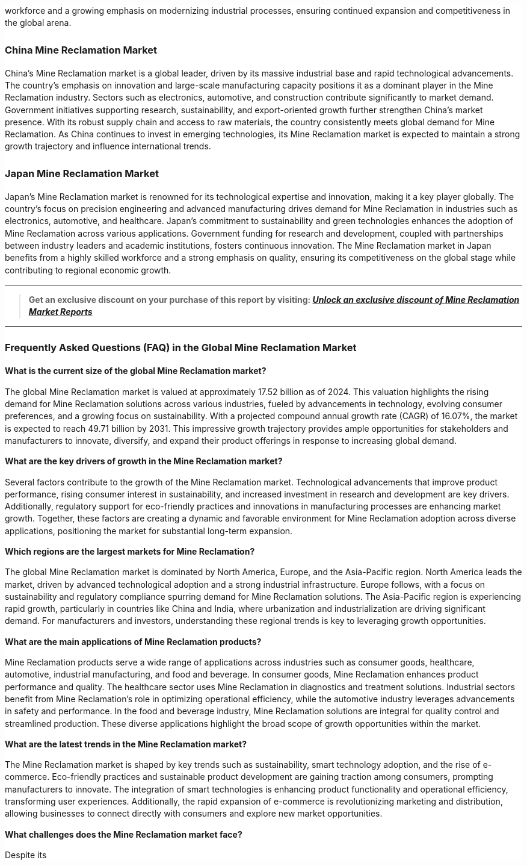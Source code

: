 workforce and a growing emphasis on modernizing industrial processes, ensuring continued expansion and competitiveness in the global arena.</p><h3>China Mine Reclamation Market</h3><p>China&rsquo;s Mine Reclamation market is a global leader, driven by its massive industrial base and rapid technological advancements. The country&rsquo;s emphasis on innovation and large-scale manufacturing capacity positions it as a dominant player in the Mine Reclamation industry. Sectors such as electronics, automotive, and construction contribute significantly to market demand. Government initiatives supporting research, sustainability, and export-oriented growth further strengthen China&rsquo;s market presence. With its robust supply chain and access to raw materials, the country consistently meets global demand for Mine Reclamation. As China continues to invest in emerging technologies, its Mine Reclamation market is expected to maintain a strong growth trajectory and influence international trends.</p><h3>Japan Mine Reclamation Market</h3><p>Japan&rsquo;s Mine Reclamation market is renowned for its technological expertise and innovation, making it a key player globally. The country&rsquo;s focus on precision engineering and advanced manufacturing drives demand for Mine Reclamation in industries such as electronics, automotive, and healthcare. Japan&rsquo;s commitment to sustainability and green technologies enhances the adoption of Mine Reclamation across various applications. Government funding for research and development, coupled with partnerships between industry leaders and academic institutions, fosters continuous innovation. The Mine Reclamation market in Japan benefits from a highly skilled workforce and a strong emphasis on quality, ensuring its competitiveness on the global stage while contributing to regional economic growth.</p><hr /><blockquote><p><strong>Get an exclusive discount on your purchase of this report by visiting: <em><a href="://marketresearchpulse.com/ask-for-discount/23900?utm_source=Github&amp;utm_medium=0110">Unlock an exclusive discount of Mine Reclamation Market Reports</a></em>&nbsp;</strong></p></blockquote><hr /><h3>Frequently Asked Questions (FAQ) in the Global Mine Reclamation Market</h3><p><strong>What is the current size of the global Mine Reclamation market?</strong></p><p>The global Mine Reclamation market is valued at approximately 17.52 billion as of 2024. This valuation highlights the rising demand for Mine Reclamation solutions across various industries, fueled by advancements in technology, evolving consumer preferences, and a growing focus on sustainability. With a projected compound annual growth rate (CAGR) of 16.07%, the market is expected to reach 49.71 billion by 2031. This impressive growth trajectory provides ample opportunities for stakeholders and manufacturers to innovate, diversify, and expand their product offerings in response to increasing global demand.</p><p><strong>What are the key drivers of growth in the Mine Reclamation market?</strong></p><p>Several factors contribute to the growth of the Mine Reclamation market. Technological advancements that improve product performance, rising consumer interest in sustainability, and increased investment in research and development are key drivers. Additionally, regulatory support for eco-friendly practices and innovations in manufacturing processes are enhancing market growth. Together, these factors are creating a dynamic and favorable environment for Mine Reclamation adoption across diverse applications, positioning the market for substantial long-term expansion.</p><p><strong>Which regions are the largest markets for Mine Reclamation?</strong></p><p>The global Mine Reclamation market is dominated by North America, Europe, and the Asia-Pacific region. North America leads the market, driven by advanced technological adoption and a strong industrial infrastructure. Europe follows, with a focus on sustainability and regulatory compliance spurring demand for Mine Reclamation solutions. The Asia-Pacific region is experiencing rapid growth, particularly in countries like China and India, where urbanization and industrialization are driving significant demand. For manufacturers and investors, understanding these regional trends is key to leveraging growth opportunities.</p><p><strong>What are the main applications of Mine Reclamation products?</strong></p><p>Mine Reclamation products serve a wide range of applications across industries such as consumer goods, healthcare, automotive, industrial manufacturing, and food and beverage. In consumer goods, Mine Reclamation enhances product performance and quality. The healthcare sector uses Mine Reclamation in diagnostics and treatment solutions. Industrial sectors benefit from Mine Reclamation&rsquo;s role in optimizing operational efficiency, while the automotive industry leverages advancements in safety and performance. In the food and beverage industry, Mine Reclamation solutions are integral for quality control and streamlined production. These diverse applications highlight the broad scope of growth opportunities within the market.</p><p><strong>What are the latest trends in the Mine Reclamation market?</strong></p><p>The Mine Reclamation market is shaped by key trends such as sustainability, smart technology adoption, and the rise of e-commerce. Eco-friendly practices and sustainable product development are gaining traction among consumers, prompting manufacturers to innovate. The integration of smart technologies is enhancing product functionality and operational efficiency, transforming user experiences. Additionally, the rapid expansion of e-commerce is revolutionizing marketing and distribution, allowing businesses to connect directly with consumers and explore new market opportunities.</p><p><strong>What challenges does the Mine Reclamation market face?</strong></p><p>Despite its